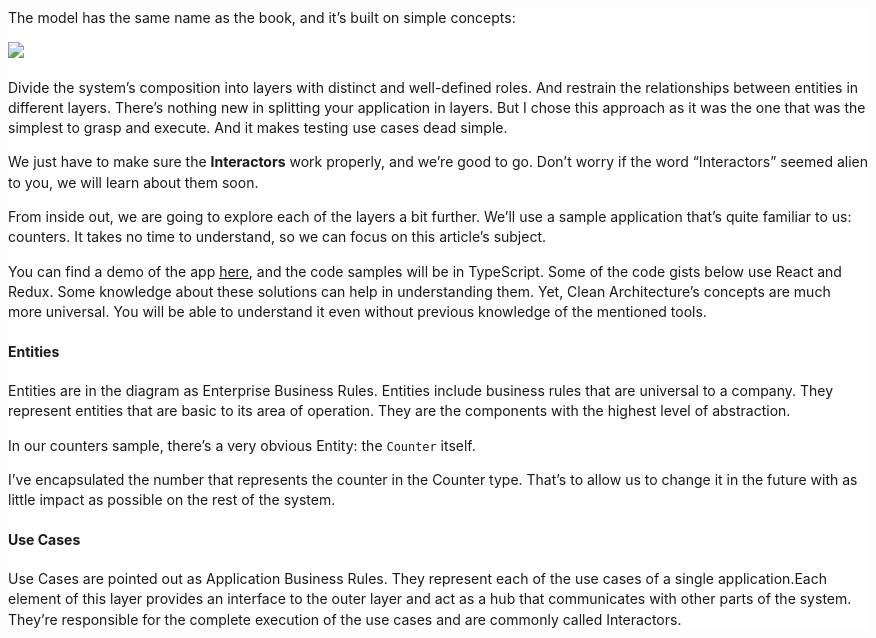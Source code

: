 The model has the same name as the book, and it’s built on simple concepts:







![](https://cdn-images-1.medium.com/max/2000/1*biSmg94qPg58-ppug82-Ng.jpeg)







Divide the system’s composition into layers with distinct and well-defined roles. And restrain the relationships between entities in different layers. There’s nothing new in splitting your application in layers. But I chose this approach as it was the one that was the simplest to grasp and execute. And it makes testing use cases dead simple.

We just have to make sure the **Interactors** work properly, and we’re good to go. Don’t worry if the word “Interactors” seemed alien to you, we will learn about them soon.

From inside out, we are going to explore each of the layers a bit further. We’ll use a sample application that’s quite familiar to us: counters. It takes no time to understand, so we can focus on this article’s subject.

You can find a demo of the app [here](http://www.dvalbrand.com/counter-clean-architecture/), and the code samples will be in TypeScript. Some of the code gists below use React and Redux. Some knowledge about these solutions can help in understanding them. Yet, Clean Architecture’s concepts are much more universal. You will be able to understand it even without previous knowledge of the mentioned tools.

#### Entities

Entities are in the diagram as Enterprise Business Rules. Entities include business rules that are universal to a company. They represent entities that are basic to its area of operation. They are the components with the highest level of abstraction.

In our counters sample, there’s a very obvious Entity: the `Counter` itself.





<iframe width="700" height="250" src="/media/39b3a934b6f9c8aa110f254f65fa410c?postId=9bdca93e17b" data-media-id="39b3a934b6f9c8aa110f254f65fa410c" data-thumbnail="https://i.embed.ly/1/image?url=https%3A%2F%2Favatars1.githubusercontent.com%2Fu%2F3356696%3Fv%3D4%26s%3D400&amp;key=a19fcc184b9711e1b4764040d3dc5c07" allowfullscreen="" frameborder="0"></iframe>



I’ve encapsulated the number that represents the counter in the Counter type. That’s to allow us to change it in the future with as little impact as possible on the rest of the system.



#### Use Cases

Use Cases are pointed out as Application Business Rules. They represent each of the use cases of a single application.Each element of this layer provides an interface to the outer layer and act as a hub that communicates with other parts of the system. They’re responsible for the complete execution of the use cases and are commonly called Interactors.

